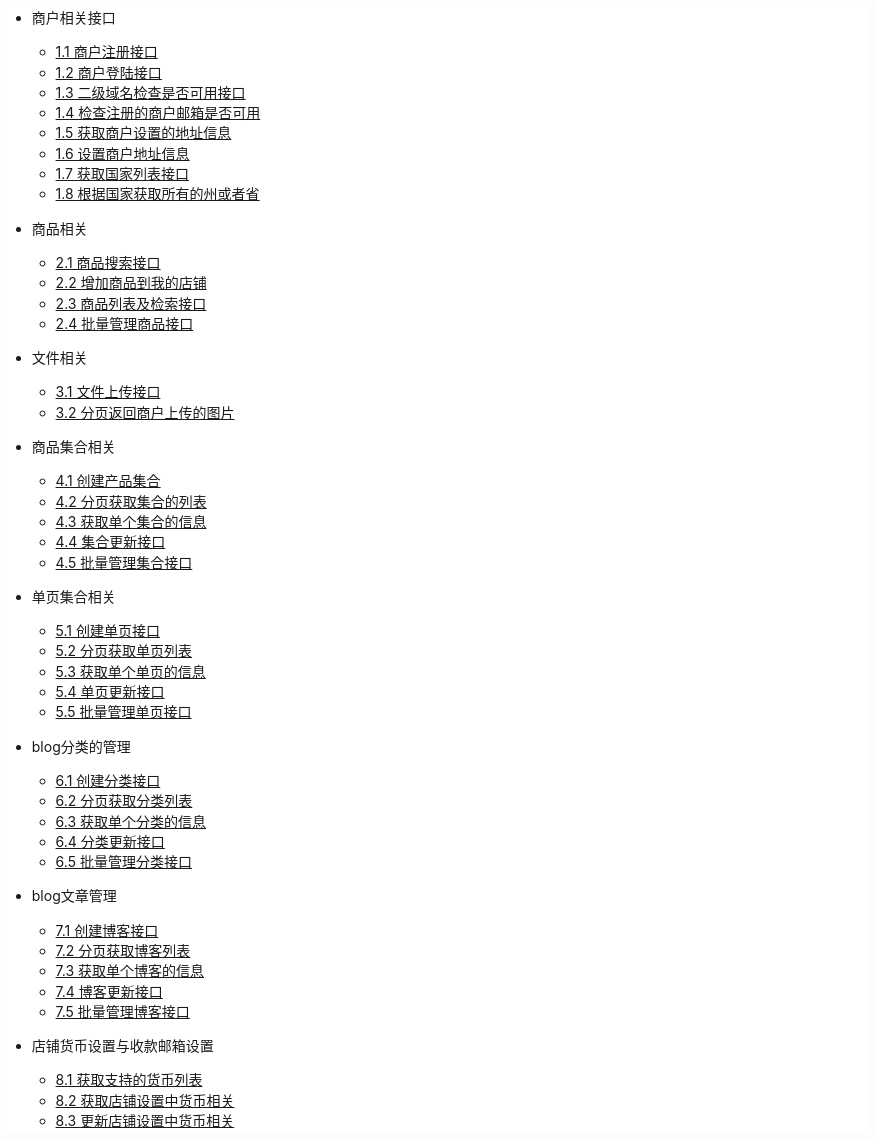    
*   商户相关接口
        
    *   [1.1 商户注册接口](#1.1)
    *   [1.2 商户登陆接口](#1.2)
    *   [1.3 二级域名检查是否可用接口](#1.3)
    *   [1.4 检查注册的商户邮箱是否可用](#1.4)
    *   [1.5 获取商户设置的地址信息](#1.5)
    *   [1.6 设置商户地址信息](#1.6)
    *   [1.7 获取国家列表接口](#1.7)
    *   [1.8 根据国家获取所有的州或者省](#1.8)

            
*  商品相关
    *   [2.1 商品搜索接口](#2.1)
    *   [2.2 增加商品到我的店铺](#2.2)
    *   [2.3 商品列表及检索接口](#2.3)
    *   [2.4 批量管理商品接口](#2.4)
        
*  文件相关
     *   [3.1 文件上传接口](#3.1)
     *   [3.2 分页返回商户上传的图片](#3.2)

* 商品集合相关
    *   [4.1 创建产品集合](#4.1)
    *   [4.2 分页获取集合的列表](#4.2)
    *   [4.3 获取单个集合的信息](#4.3)
    *   [4.4 集合更新接口](#4.4)
    *   [4.5 批量管理集合接口](#4.5)
        
* 单页集合相关
    *   [5.1 创建单页接口](#5.1)
    *   [5.2 分页获取单页列表](#5.2)
    *   [5.3 获取单个单页的信息](#5.3)
    *   [5.4 单页更新接口](#5.4)
    *   [5.5 批量管理单页接口](#5.5)
    
* blog分类的管理

    *   [6.1 创建分类接口](#6.1)
    *   [6.2 分页获取分类列表](#6.2)
    *   [6.3 获取单个分类的信息](#6.3)
    *   [6.4 分类更新接口](#6.4)
    *   [6.5 批量管理分类接口](#6.5)    
* blog文章管理
        
    *   [7.1 创建博客接口](#7.1)
    *   [7.2 分页获取博客列表](#7.2)
    *   [7.3 获取单个博客的信息](#7.3)
    *   [7.4 博客更新接口](#7.4)
    *   [7.5 批量管理博客接口](#7.5)
            
* 店铺货币设置与收款邮箱设置
   
    *   [8.1 获取支持的货币列表](#8.1)
    *   [8.2 获取店铺设置中货币相关](#8.2)
    *   [8.3 更新店铺设置中货币相关](#8.3)
        